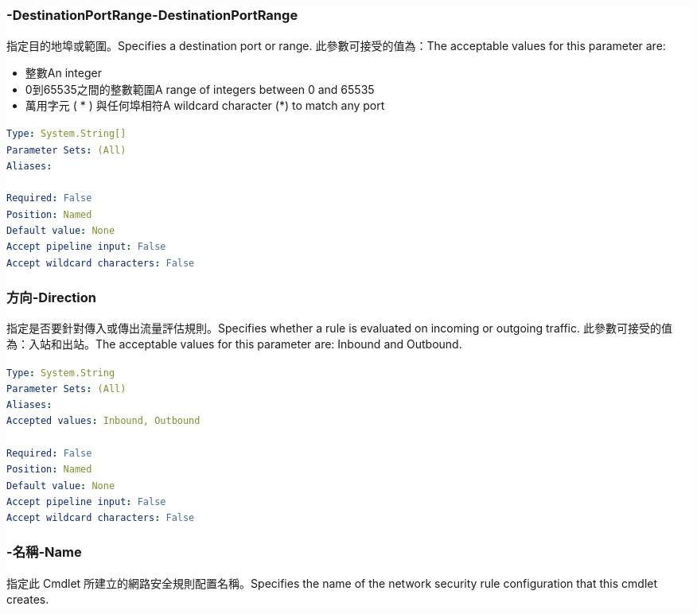 ### <span data-ttu-id="efa0c-134">-DestinationPortRange</span><span class="sxs-lookup"><span data-stu-id="efa0c-134">-DestinationPortRange</span></span>
<span data-ttu-id="efa0c-135">指定目的地埠或範圍。</span><span class="sxs-lookup"><span data-stu-id="efa0c-135">Specifies a destination port or range.</span></span>
<span data-ttu-id="efa0c-136">此參數可接受的值為：</span><span class="sxs-lookup"><span data-stu-id="efa0c-136">The acceptable values for this parameter are:</span></span>
- <span data-ttu-id="efa0c-137">整數</span><span class="sxs-lookup"><span data-stu-id="efa0c-137">An integer</span></span>
- <span data-ttu-id="efa0c-138">0到65535之間的整數範圍</span><span class="sxs-lookup"><span data-stu-id="efa0c-138">A range of integers between 0 and 65535</span></span>
- <span data-ttu-id="efa0c-139">萬用字元 ( \* ) 與任何埠相符</span><span class="sxs-lookup"><span data-stu-id="efa0c-139">A wildcard character (\*) to match any port</span></span>

```yaml
Type: System.String[]
Parameter Sets: (All)
Aliases:

Required: False
Position: Named
Default value: None
Accept pipeline input: False
Accept wildcard characters: False
```

### <span data-ttu-id="efa0c-140">方向</span><span class="sxs-lookup"><span data-stu-id="efa0c-140">-Direction</span></span>
<span data-ttu-id="efa0c-141">指定是否要針對傳入或傳出流量評估規則。</span><span class="sxs-lookup"><span data-stu-id="efa0c-141">Specifies whether a rule is evaluated on incoming or outgoing traffic.</span></span>
<span data-ttu-id="efa0c-142">此參數可接受的值為：入站和出站。</span><span class="sxs-lookup"><span data-stu-id="efa0c-142">The acceptable values for this parameter are: Inbound and Outbound.</span></span>

```yaml
Type: System.String
Parameter Sets: (All)
Aliases:
Accepted values: Inbound, Outbound

Required: False
Position: Named
Default value: None
Accept pipeline input: False
Accept wildcard characters: False
```

### <span data-ttu-id="efa0c-143">-名稱</span><span class="sxs-lookup"><span data-stu-id="efa0c-143">-Name</span></span>
<span data-ttu-id="efa0c-144">指定此 Cmdlet 所建立的網路安全規則配置名稱。</span><span class="sxs-lookup"><span data-stu-id="efa0c-144">Specifies the name of the network security rule configuration that this cmdlet creates.</span></span>
